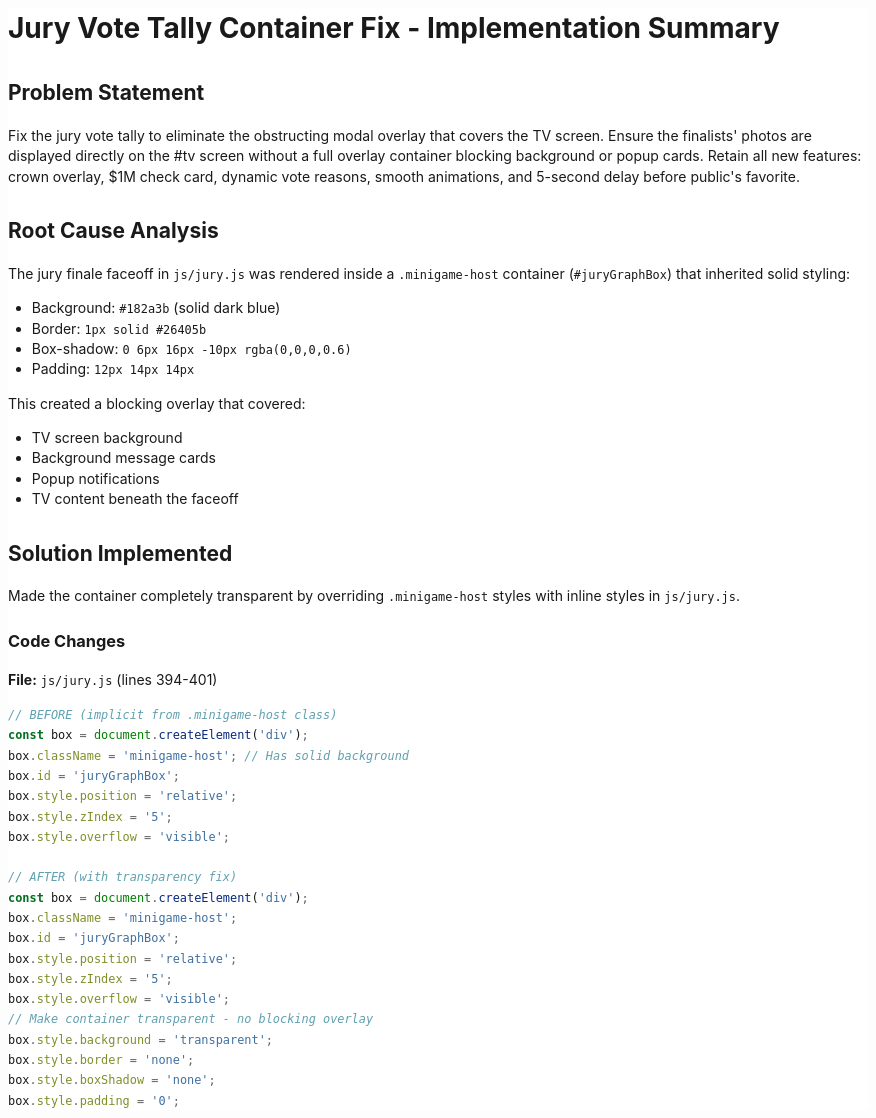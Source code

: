 # Jury Vote Tally Container Fix - Implementation Summary

## Problem Statement
Fix the jury vote tally to eliminate the obstructing modal overlay that covers the TV screen. Ensure the finalists' photos are displayed directly on the #tv screen without a full overlay container blocking background or popup cards. Retain all new features: crown overlay, $1M check card, dynamic vote reasons, smooth animations, and 5-second delay before public's favorite.

## Root Cause Analysis
The jury finale faceoff in `js/jury.js` was rendered inside a `.minigame-host` container (`#juryGraphBox`) that inherited solid styling:
- Background: `#182a3b` (solid dark blue)
- Border: `1px solid #26405b`
- Box-shadow: `0 6px 16px -10px rgba(0,0,0,0.6)`
- Padding: `12px 14px 14px`

This created a blocking overlay that covered:
- TV screen background
- Background message cards
- Popup notifications
- TV content beneath the faceoff

## Solution Implemented
Made the container completely transparent by overriding `.minigame-host` styles with inline styles in `js/jury.js`.

### Code Changes

**File:** `js/jury.js` (lines 394-401)

```javascript
// BEFORE (implicit from .minigame-host class)
const box = document.createElement('div');
box.className = 'minigame-host'; // Has solid background
box.id = 'juryGraphBox';
box.style.position = 'relative';
box.style.zIndex = '5';
box.style.overflow = 'visible';

// AFTER (with transparency fix)
const box = document.createElement('div');
box.className = 'minigame-host';
box.id = 'juryGraphBox';
box.style.position = 'relative';
box.style.zIndex = '5';
box.style.overflow = 'visible';
// Make container transparent - no blocking overlay
box.style.background = 'transparent';
box.style.border = 'none';
box.style.boxShadow = 'none';
box.style.padding = '0';
```
